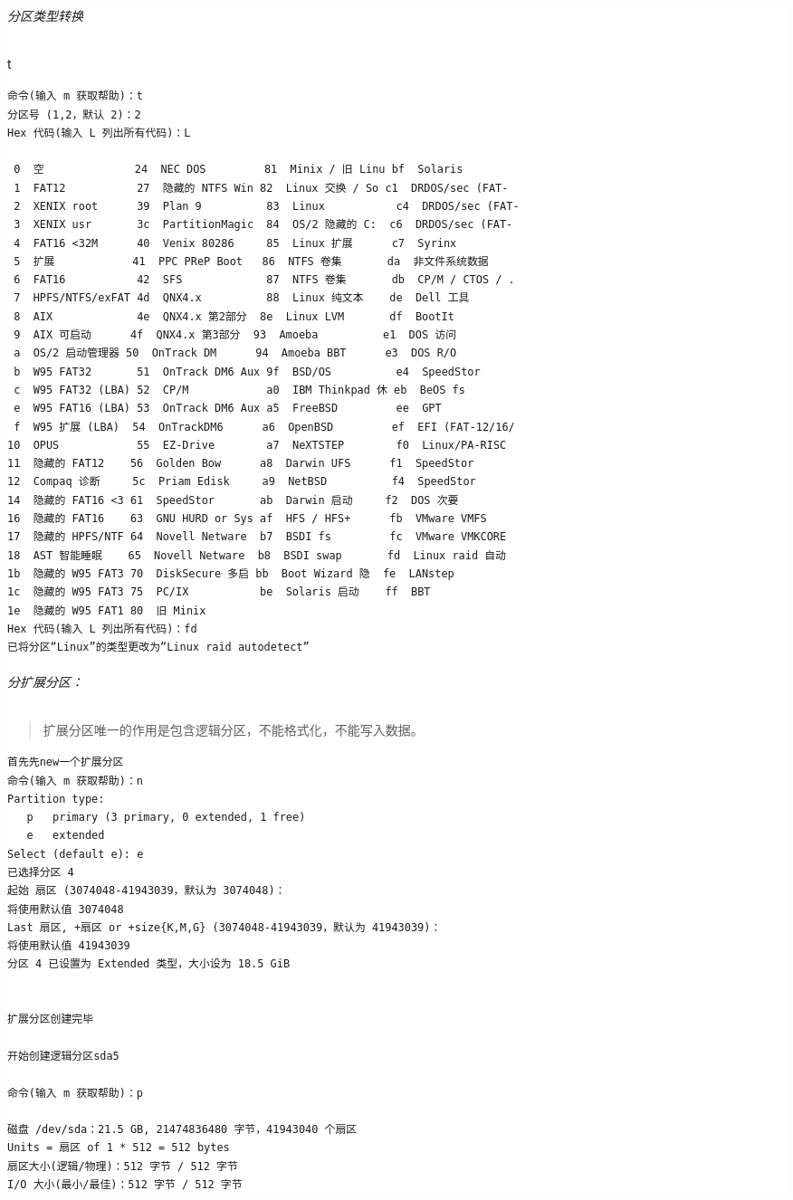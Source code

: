 ######   分区类型转换
t

```
命令(输入 m 获取帮助)：t
分区号 (1,2，默认 2)：2
Hex 代码(输入 L 列出所有代码)：L

 0  空              24  NEC DOS         81  Minix / 旧 Linu bf  Solaris        
 1  FAT12           27  隐藏的 NTFS Win 82  Linux 交换 / So c1  DRDOS/sec (FAT-
 2  XENIX root      39  Plan 9          83  Linux           c4  DRDOS/sec (FAT-
 3  XENIX usr       3c  PartitionMagic  84  OS/2 隐藏的 C:  c6  DRDOS/sec (FAT-
 4  FAT16 <32M      40  Venix 80286     85  Linux 扩展      c7  Syrinx         
 5  扩展            41  PPC PReP Boot   86  NTFS 卷集       da  非文件系统数据 
 6  FAT16           42  SFS             87  NTFS 卷集       db  CP/M / CTOS / .
 7  HPFS/NTFS/exFAT 4d  QNX4.x          88  Linux 纯文本    de  Dell 工具      
 8  AIX             4e  QNX4.x 第2部分  8e  Linux LVM       df  BootIt         
 9  AIX 可启动      4f  QNX4.x 第3部分  93  Amoeba          e1  DOS 访问       
 a  OS/2 启动管理器 50  OnTrack DM      94  Amoeba BBT      e3  DOS R/O        
 b  W95 FAT32       51  OnTrack DM6 Aux 9f  BSD/OS          e4  SpeedStor      
 c  W95 FAT32 (LBA) 52  CP/M            a0  IBM Thinkpad 休 eb  BeOS fs        
 e  W95 FAT16 (LBA) 53  OnTrack DM6 Aux a5  FreeBSD         ee  GPT            
 f  W95 扩展 (LBA)  54  OnTrackDM6      a6  OpenBSD         ef  EFI (FAT-12/16/
10  OPUS            55  EZ-Drive        a7  NeXTSTEP        f0  Linux/PA-RISC  
11  隐藏的 FAT12    56  Golden Bow      a8  Darwin UFS      f1  SpeedStor      
12  Compaq 诊断     5c  Priam Edisk     a9  NetBSD          f4  SpeedStor      
14  隐藏的 FAT16 <3 61  SpeedStor       ab  Darwin 启动     f2  DOS 次要       
16  隐藏的 FAT16    63  GNU HURD or Sys af  HFS / HFS+      fb  VMware VMFS    
17  隐藏的 HPFS/NTF 64  Novell Netware  b7  BSDI fs         fc  VMware VMKCORE 
18  AST 智能睡眠    65  Novell Netware  b8  BSDI swap       fd  Linux raid 自动
1b  隐藏的 W95 FAT3 70  DiskSecure 多启 bb  Boot Wizard 隐  fe  LANstep        
1c  隐藏的 W95 FAT3 75  PC/IX           be  Solaris 启动    ff  BBT            
1e  隐藏的 W95 FAT1 80  旧 Minix       
Hex 代码(输入 L 列出所有代码)：fd
已将分区“Linux”的类型更改为“Linux raid autodetect”
```

######   分扩展分区：
>扩展分区唯一的作用是包含逻辑分区，不能格式化，不能写入数据。

```
首先先new一个扩展分区
命令(输入 m 获取帮助)：n
Partition type:
   p   primary (3 primary, 0 extended, 1 free)
   e   extended
Select (default e): e
已选择分区 4
起始 扇区 (3074048-41943039，默认为 3074048)：
将使用默认值 3074048
Last 扇区, +扇区 or +size{K,M,G} (3074048-41943039，默认为 41943039)：
将使用默认值 41943039
分区 4 已设置为 Extended 类型，大小设为 18.5 GiB


扩展分区创建完毕

开始创建逻辑分区sda5

命令(输入 m 获取帮助)：p

磁盘 /dev/sda：21.5 GB, 21474836480 字节，41943040 个扇区
Units = 扇区 of 1 * 512 = 512 bytes
扇区大小(逻辑/物理)：512 字节 / 512 字节
I/O 大小(最小/最佳)：512 字节 / 512 字节
```
